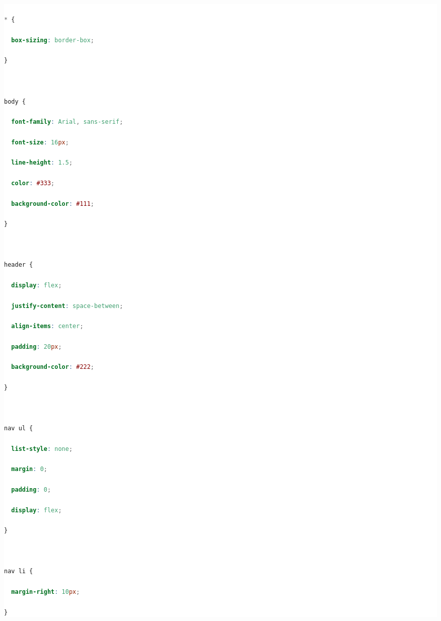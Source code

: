 

```css

* {

  box-sizing: border-box;

}



body {

  font-family: Arial, sans-serif;

  font-size: 16px;

  line-height: 1.5;

  color: #333;

  background-color: #111;

}



header {

  display: flex;

  justify-content: space-between;

  align-items: center;

  padding: 20px;

  background-color: #222;

}



nav ul {

  list-style: none;

  margin: 0;

  padding: 0;

  display: flex;

}



nav li {

  margin-right: 10px;

}


```
